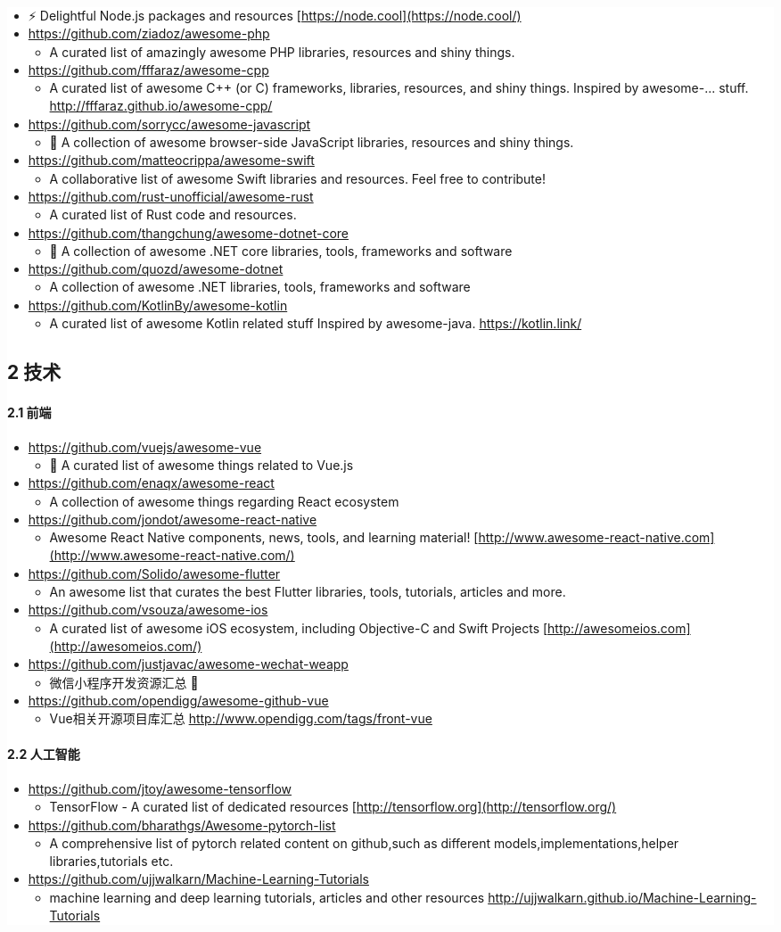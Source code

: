   - ⚡ Delightful Node.js packages and resources [https://node.cool](https://node.cool/)
- https://github.com/ziadoz/awesome-php
  - A curated list of amazingly awesome PHP libraries, resources and shiny things.
- https://github.com/fffaraz/awesome-cpp
  - A curated list of awesome C++ (or C) frameworks, libraries, resources, and shiny things. Inspired by awesome-... stuff. http://fffaraz.github.io/awesome-cpp/
- https://github.com/sorrycc/awesome-javascript
  - 🐢 A collection of awesome browser-side JavaScript libraries, resources and shiny things.
- https://github.com/matteocrippa/awesome-swift
  - A collaborative list of awesome Swift libraries and resources. Feel free to contribute!
- https://github.com/rust-unofficial/awesome-rust
  - A curated list of Rust code and resources.
- https://github.com/thangchung/awesome-dotnet-core
  - 🐝 A collection of awesome .NET core libraries, tools, frameworks and software
- https://github.com/quozd/awesome-dotnet
  - A collection of awesome .NET libraries, tools, frameworks and software
- https://github.com/KotlinBy/awesome-kotlin
  - A curated list of awesome Kotlin related stuff Inspired by awesome-java. https://kotlin.link/

## 2 技术

#### 2.1 前端

- https://github.com/vuejs/awesome-vue
  - 🎉 A curated list of awesome things related to Vue.js
- https://github.com/enaqx/awesome-react
  - A collection of awesome things regarding React ecosystem
- https://github.com/jondot/awesome-react-native
  - Awesome React Native components, news, tools, and learning material! [http://www.awesome-react-native.com](http://www.awesome-react-native.com/)
- https://github.com/Solido/awesome-flutter
  - An awesome list that curates the best Flutter libraries, tools, tutorials, articles and more.
- https://github.com/vsouza/awesome-ios
  - A curated list of awesome iOS ecosystem, including Objective-C and Swift Projects [http://awesomeios.com](http://awesomeios.com/)
- https://github.com/justjavac/awesome-wechat-weapp
  - 微信小程序开发资源汇总 💯
- https://github.com/opendigg/awesome-github-vue
  - Vue相关开源项目库汇总 http://www.opendigg.com/tags/front-vue

#### 2.2 人工智能

- https://github.com/jtoy/awesome-tensorflow
  - TensorFlow - A curated list of dedicated resources [http://tensorflow.org](http://tensorflow.org/)
- https://github.com/bharathgs/Awesome-pytorch-list
  - A comprehensive list of pytorch related content on github,such as different models,implementations,helper libraries,tutorials etc.
- https://github.com/ujjwalkarn/Machine-Learning-Tutorials
  - machine learning and deep learning tutorials, articles and other resources http://ujjwalkarn.github.io/Machine-Learning-Tutorials
